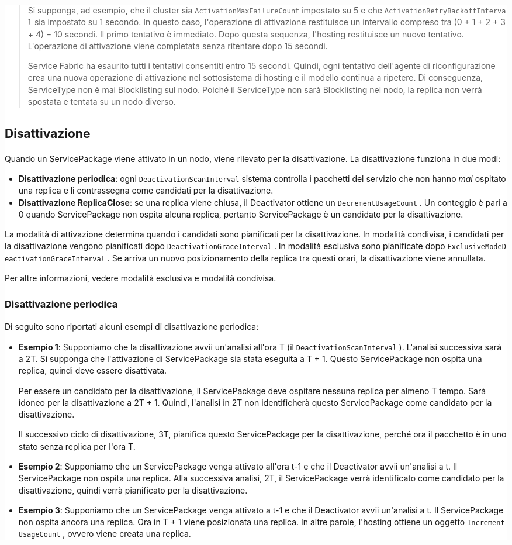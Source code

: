 >    Si supponga, ad esempio, che il cluster sia `ActivationMaxFailureCount` impostato su 5 e che `ActivationRetryBackoffInterval` sia impostato su 1 secondo. In questo caso, l'operazione di attivazione restituisce un intervallo compreso tra (0 + 1 + 2 + 3 + 4) = 10 secondi. Il primo tentativo è immediato. Dopo questa sequenza, l'hosting restituisce un nuovo tentativo. L'operazione di attivazione viene completata senza ritentare dopo 15 secondi. 
>
>    Service Fabric ha esaurito tutti i tentativi consentiti entro 15 secondi. Quindi, ogni tentativo dell'agente di riconfigurazione crea una nuova operazione di attivazione nel sottosistema di hosting e il modello continua a ripetere. Di conseguenza, ServiceType non è mai Blocklisting sul nodo. Poiché il ServiceType non sarà Blocklisting nel nodo, la replica non verrà spostata e tentata su un nodo diverso.
> 

## <a name="deactivation"></a>Disattivazione

Quando un ServicePackage viene attivato in un nodo, viene rilevato per la disattivazione. La disattivazione funziona in due modi:

- **Disattivazione periodica**: ogni `DeactivationScanInterval` sistema controlla i pacchetti del servizio che non hanno *mai* ospitato una replica e li contrassegna come candidati per la disattivazione.
- **Disattivazione ReplicaClose**: se una replica viene chiusa, il Deactivator ottiene un `DecrementUsageCount` . Un conteggio è pari a 0 quando ServicePackage non ospita alcuna replica, pertanto ServicePackage è un candidato per la disattivazione.

La modalità di attivazione determina quando i candidati sono pianificati per la disattivazione. In modalità condivisa, i candidati per la disattivazione vengono pianificati dopo `DeactivationGraceInterval` . In modalità esclusiva sono pianificate dopo `ExclusiveModeDeactivationGraceInterval` . Se arriva un nuovo posizionamento della replica tra questi orari, la disattivazione viene annullata. 

Per altre informazioni, vedere [modalità esclusiva e modalità condivisa][a2].

### <a name="periodic-deactivation"></a>Disattivazione periodica
Di seguito sono riportati alcuni esempi di disattivazione periodica:

* **Esempio 1**: Supponiamo che la disattivazione avvii un'analisi all'ora T (il `DeactivationScanInterval` ). L'analisi successiva sarà a 2T. Si supponga che l'attivazione di ServicePackage sia stata eseguita a T + 1. Questo ServicePackage non ospita una replica, quindi deve essere disattivata. 

    Per essere un candidato per la disattivazione, il ServicePackage deve ospitare nessuna replica per almeno T tempo. Sarà idoneo per la disattivazione a 2T + 1. Quindi, l'analisi in 2T non identificherà questo ServicePackage come candidato per la disattivazione. 

    Il successivo ciclo di disattivazione, 3T, pianifica questo ServicePackage per la disattivazione, perché ora il pacchetto è in uno stato senza replica per l'ora T.  

* **Esempio 2**: Supponiamo che un ServicePackage venga attivato all'ora t-1 e che il Deactivator avvii un'analisi a t. Il ServicePackage non ospita una replica. Alla successiva analisi, 2T, il ServicePackage verrà identificato come candidato per la disattivazione, quindi verrà pianificato per la disattivazione.  

* **Esempio 3**: Supponiamo che un ServicePackage venga attivato a t-1 e che il Deactivator avvii un'analisi a t. Il ServicePackage non ospita ancora una replica. Ora in T + 1 viene posizionata una replica. In altre parole, l'hosting ottiene un oggetto `IncrementUsageCount` , ovvero viene creata una replica. 


[a1]: service-fabric-application-model.md
[a2]: service-fabric-hosting-model.md
[a3]: service-fabric-package-apps.md
[a4]: service-fabric-deploy-remove-applications.md
[p1]: /powershell/module/servicefabric/copy-servicefabricservicepackagetonode